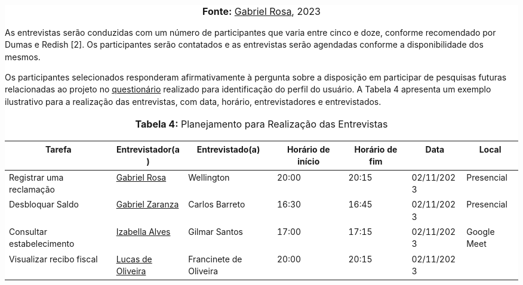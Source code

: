 <font size="3"><p style="text-align: center"><b>Fonte:</b> <a href="https://github.com/gabrielrosa09">Gabriel Rosa</a>, 2023</p></font>
</div>

As entrevistas serão conduzidas com um número de participantes que varia entre cinco e doze, conforme recomendado por Dumas e Redish [2]. Os participantes serão contatados e as entrevistas serão agendadas conforme a disponibilidade dos mesmos.

Os participantes selecionados responderam afirmativamente à pergunta sobre a disposição em participar de pesquisas futuras relacionadas ao projeto no [questionário](https://github.com/Interacao-Humano-Computador/2023.2-NotaLegal/blob/main/docs/analise%20de%20requisitos/tecnicas-perfil-usuario/questionario.md) realizado para identificação do perfil do usuário. A Tabela 4 apresenta um exemplo ilustrativo para a realização das entrevistas, com data, horário, entrevistadores e entrevistados.

<div align="center">
<font size="3"><p style="text-align: center"><b>Tabela 4:</b> Planejamento para Realização das Entrevistas</p></font>

<table>
    <thead>
        <tr>
            <th>Tarefa</th>
            <th>Entrevistador(a)</th>
            <th>Entrevistado(a)</th>
            <th>Horário de início</th>
            <th>Horário de fim</th>
            <th>Data</th>
            <th>Local</th>
        </tr>
    </thead>
    <tbody>
        <tr>
            <td>Registrar uma reclamação</td>
            <td><a href="https://github.com/gabrielrosa09">Gabriel Rosa</a></td>
            <td>Wellington</td>
            <td>20:00</td>
            <td>20:15</td>
            <td>02/11/2023</td>
            <td>Presencial</td>
        </tr>
        <tr>
            <td>Desbloquar Saldo</td>
            <td><a href="https://github.com/GZaranza">Gabriel Zaranza</a></td>
            <td>Carlos Barreto</td>
            <td> 16:30</td>
            <td>16:45</td>
            <td>02/11/2023</td>
            <td>Presencial</td>
        </tr>
        <tr>
            <td>Consultar estabelecimento</td>
            <td><a href="https://github.com/izabellaalves">Izabella Alves</a></td>
            <td>Gilmar Santos</td>
            <td>17:00</td>
            <td>17:15</td>
            <td>02/11/2023</td>
            <td>Google Meet</td>
        </tr>
        <tr>
            <td>Visualizar recibo fiscal</td>
            <td><a href="https://github.com/LucasOliveiraDiasMarquesFerreira">Lucas de Oliveira</a></td>
            <td>Francinete de Oliveira</td>
            <td>20:00</td>
            <td>20:15</td>
            <td>02/11/2023</td>